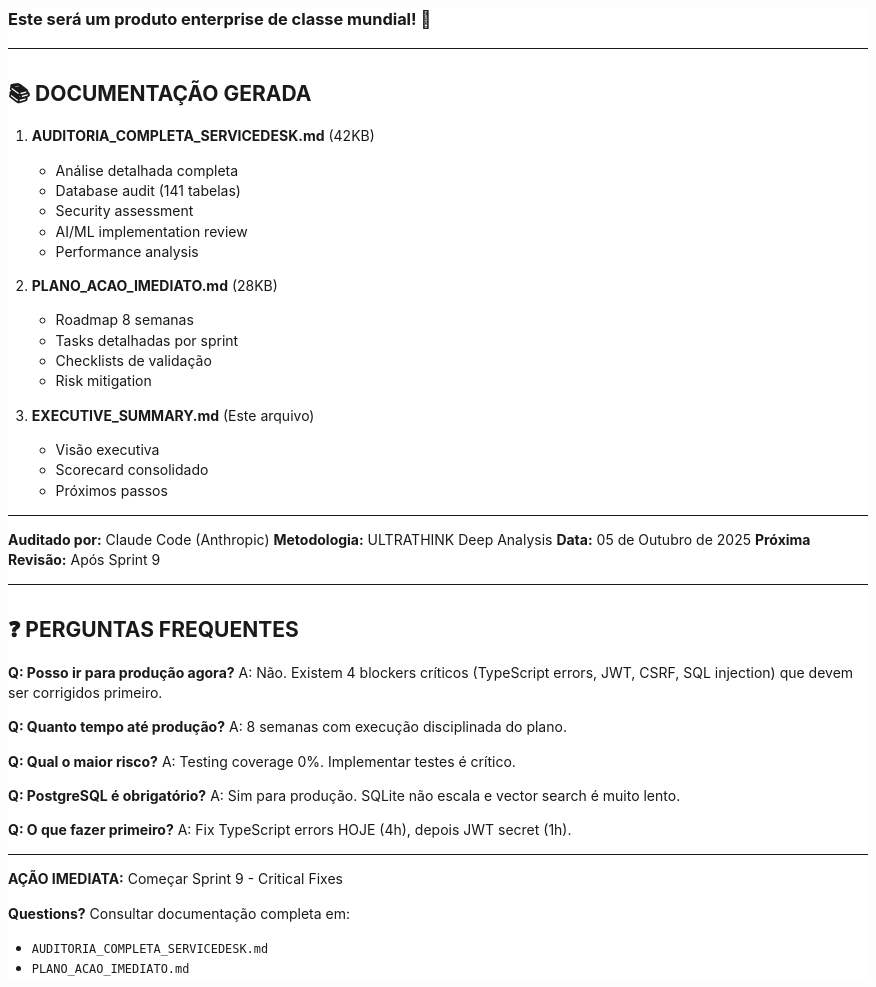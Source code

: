 ### **Este será um produto enterprise de classe mundial!** 🚀

---

## 📚 DOCUMENTAÇÃO GERADA

1. **AUDITORIA_COMPLETA_SERVICEDESK.md** (42KB)
   - Análise detalhada completa
   - Database audit (141 tabelas)
   - Security assessment
   - AI/ML implementation review
   - Performance analysis

2. **PLANO_ACAO_IMEDIATO.md** (28KB)
   - Roadmap 8 semanas
   - Tasks detalhadas por sprint
   - Checklists de validação
   - Risk mitigation

3. **EXECUTIVE_SUMMARY.md** (Este arquivo)
   - Visão executiva
   - Scorecard consolidado
   - Próximos passos

---

**Auditado por:** Claude Code (Anthropic)
**Metodologia:** ULTRATHINK Deep Analysis
**Data:** 05 de Outubro de 2025
**Próxima Revisão:** Após Sprint 9

---

## ❓ PERGUNTAS FREQUENTES

**Q: Posso ir para produção agora?**
A: Não. Existem 4 blockers críticos (TypeScript errors, JWT, CSRF, SQL injection) que devem ser corrigidos primeiro.

**Q: Quanto tempo até produção?**
A: 8 semanas com execução disciplinada do plano.

**Q: Qual o maior risco?**
A: Testing coverage 0%. Implementar testes é crítico.

**Q: PostgreSQL é obrigatório?**
A: Sim para produção. SQLite não escala e vector search é muito lento.

**Q: O que fazer primeiro?**
A: Fix TypeScript errors HOJE (4h), depois JWT secret (1h).

---

**AÇÃO IMEDIATA:** Começar Sprint 9 - Critical Fixes

**Questions?** Consultar documentação completa em:
- `AUDITORIA_COMPLETA_SERVICEDESK.md`
- `PLANO_ACAO_IMEDIATO.md`
